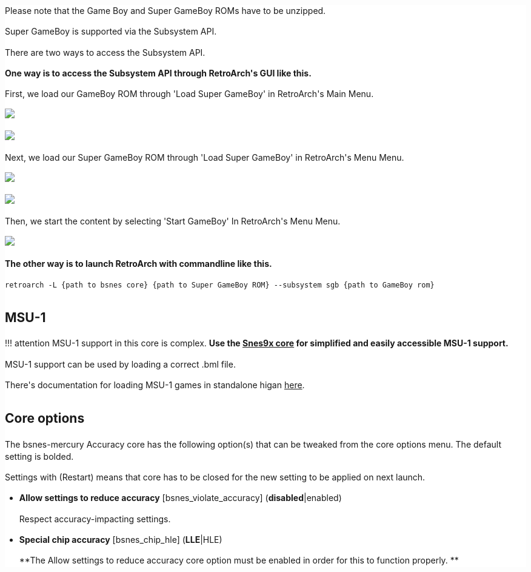 Please note that the Game Boy and Super GameBoy ROMs have to be unzipped.
	
Super GameBoy is supported via the Subsystem API.

There are two ways to access the Subsystem API.

**One way is to access the Subsystem API through RetroArch's GUI like this.**

First, we load our GameBoy ROM through 'Load Super GameBoy' in RetroArch's Main Menu.

![](/image/core/bsnes/menu1.png)

![](/image/core/bsnes/gb.png)

Next, we load our Super GameBoy ROM through 'Load Super GameBoy' in RetroArch's Menu Menu.

![](/image/core/bsnes/menu2.png)

![](/image/core/bsnes/sgb.png)

Then, we start the content by selecting 'Start GameBoy' In RetroArch's Menu Menu.

![](/image/core/bsnes/start.png)

**The other way is to launch RetroArch with commandline like this.**

```
retroarch -L {path to bsnes core} {path to Super GameBoy ROM} --subsystem sgb {path to GameBoy rom}
```

## MSU-1

!!! attention
	MSU-1 support in this core is complex. **Use the [Snes9x core](https://docs.libretro.com/library/snes9x#msu-1-support) for simplified and easily accessible MSU-1 support.**

MSU-1 support can be used by loading a correct .bml file.

There's documentation for loading MSU-1 games in standalone higan [here](https://higan.readthedocs.io/en/stable/guides/import/#msu-1-games).
	
## Core options

The bsnes-mercury Accuracy core has the following option(s) that can be tweaked from the core options menu. The default setting is bolded. 

Settings with (Restart) means that core has to be closed for the new setting to be applied on next launch.

- **Allow settings to reduce accuracy** [bsnes_violate_accuracy] (**disabled**|enabled)

	Respect accuracy-impacting settings.
	
- **Special chip accuracy** [bsnes_chip_hle] (**LLE**|HLE)

	**The Allow settings to reduce accuracy core option must be enabled in order for this to function properly. **
